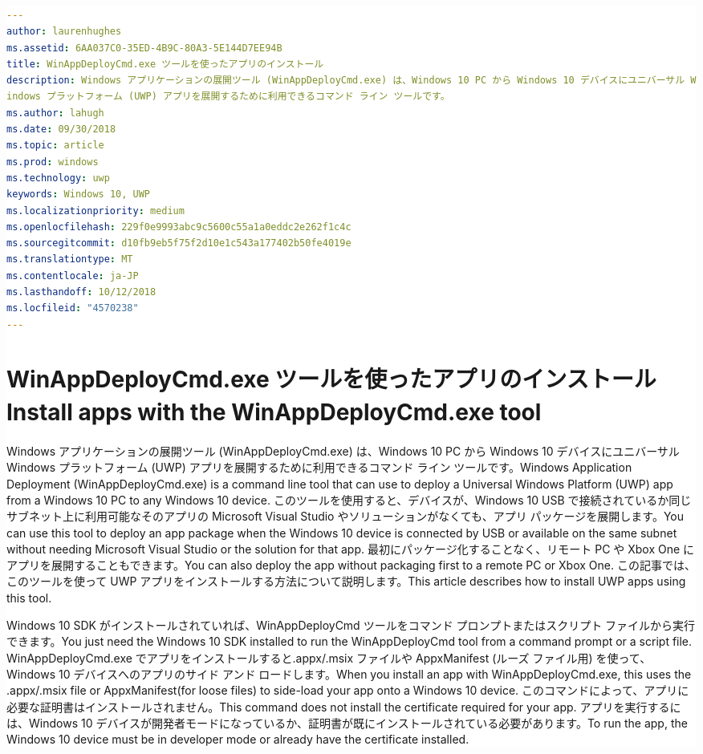 ```yaml
---
author: laurenhughes
ms.assetid: 6AA037C0-35ED-4B9C-80A3-5E144D7EE94B
title: WinAppDeployCmd.exe ツールを使ったアプリのインストール
description: Windows アプリケーションの展開ツール (WinAppDeployCmd.exe) は、Windows 10 PC から Windows 10 デバイスにユニバーサル Windows プラットフォーム (UWP) アプリを展開するために利用できるコマンド ライン ツールです。
ms.author: lahugh
ms.date: 09/30/2018
ms.topic: article
ms.prod: windows
ms.technology: uwp
keywords: Windows 10, UWP
ms.localizationpriority: medium
ms.openlocfilehash: 229f0e9993abc9c5600c55a1a0eddc2e262f1c4c
ms.sourcegitcommit: d10fb9eb5f75f2d10e1c543a177402b50fe4019e
ms.translationtype: MT
ms.contentlocale: ja-JP
ms.lasthandoff: 10/12/2018
ms.locfileid: "4570238"
---
```

# <a name="install-apps-with-the-winappdeploycmdexe-tool"></a><span data-ttu-id="7e4dd-104">WinAppDeployCmd.exe ツールを使ったアプリのインストール</span><span class="sxs-lookup"><span data-stu-id="7e4dd-104">Install apps with the WinAppDeployCmd.exe tool</span></span>


<span data-ttu-id="7e4dd-105">Windows アプリケーションの展開ツール (WinAppDeployCmd.exe) は、Windows 10 PC から Windows 10 デバイスにユニバーサル Windows プラットフォーム (UWP) アプリを展開するために利用できるコマンド ライン ツールです。</span><span class="sxs-lookup"><span data-stu-id="7e4dd-105">Windows Application Deployment (WinAppDeployCmd.exe) is a command line tool that can use to deploy a Universal Windows Platform (UWP) app from a Windows 10 PC to any Windows 10 device.</span></span> <span data-ttu-id="7e4dd-106">このツールを使用すると、デバイスが、Windows 10 USB で接続されているか同じサブネット上に利用可能なそのアプリの Microsoft Visual Studio やソリューションがなくても、アプリ パッケージを展開します。</span><span class="sxs-lookup"><span data-stu-id="7e4dd-106">You can use this tool to deploy an app package when the Windows 10 device is connected by USB or available on the same subnet without needing Microsoft Visual Studio or the solution for that app.</span></span> <span data-ttu-id="7e4dd-107">最初にパッケージ化することなく、リモート PC や Xbox One にアプリを展開することもできます。</span><span class="sxs-lookup"><span data-stu-id="7e4dd-107">You can also deploy the app without packaging first to a remote PC or Xbox One.</span></span> <span data-ttu-id="7e4dd-108">この記事では、このツールを使って UWP アプリをインストールする方法について説明します。</span><span class="sxs-lookup"><span data-stu-id="7e4dd-108">This article describes how to install UWP apps using this tool.</span></span>

<span data-ttu-id="7e4dd-109">Windows 10 SDK がインストールされていれば、WinAppDeployCmd ツールをコマンド プロンプトまたはスクリプト ファイルから実行できます。</span><span class="sxs-lookup"><span data-stu-id="7e4dd-109">You just need the Windows 10 SDK installed to run the WinAppDeployCmd tool from a command prompt or a script file.</span></span> <span data-ttu-id="7e4dd-110">WinAppDeployCmd.exe でアプリをインストールすると.appx/.msix ファイルや AppxManifest (ルーズ ファイル用) を使って、Windows 10 デバイスへのアプリのサイド アンド ロードします。</span><span class="sxs-lookup"><span data-stu-id="7e4dd-110">When you install an app with WinAppDeployCmd.exe, this uses the .appx/.msix file or AppxManifest(for loose files) to side-load your app onto a Windows 10 device.</span></span> <span data-ttu-id="7e4dd-111">このコマンドによって、アプリに必要な証明書はインストールされません。</span><span class="sxs-lookup"><span data-stu-id="7e4dd-111">This command does not install the certificate required for your app.</span></span> <span data-ttu-id="7e4dd-112">アプリを実行するには、Windows 10 デバイスが開発者モードになっているか、証明書が既にインストールされている必要があります。</span><span class="sxs-lookup"><span data-stu-id="7e4dd-112">To run the app, the Windows 10 device must be in developer mode or already have the certificate installed.</span></span>
